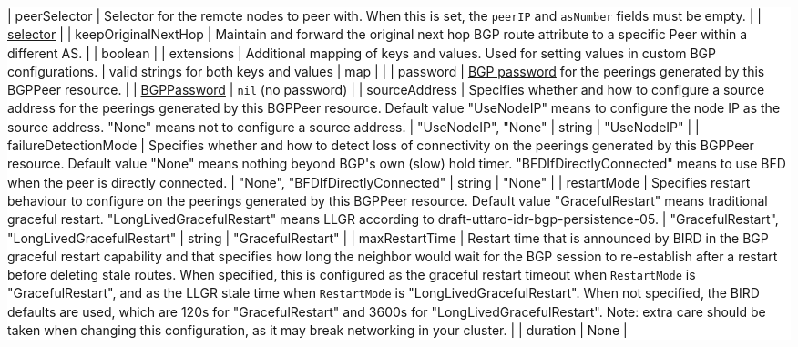 | peerSelector             | Selector for the remote nodes to peer with.  When this is set, the `peerIP` and `asNumber` fields must be empty.                                                                                                                                                                                                                                                                                                                                                                                                                                                                                                                                             | | [selector](#selector)       |
| keepOriginalNextHop      | Maintain and forward the original next hop BGP route attribute to a specific Peer within a different AS.                                                                                                                                                                                                                                                                                                                                                                                                                                                                                                                                                     | | boolean                     |
| extensions               | Additional mapping of keys and values. Used for setting values in custom BGP configurations.                                                                                                                                                                                                                                                                                                                                                                                                                                                                                                                                                                 | valid strings for both keys and values | map                         | |
| password                 | [BGP password]({{site.baseurl}}/security/comms/secure-bgp) for the peerings generated by this BGPPeer resource.                                                                                                                                                                                                                                                                                                                                                                                                                                                                                                                                              |  | [BGPPassword](#bgppassword) | `nil` (no password) |
| sourceAddress            | Specifies whether and how to configure a source address for the peerings generated by this BGPPeer resource.  Default value "UseNodeIP" means to configure the node IP as the source address.  "None" means not to configure a source address.                                                                                                                                                                                                                                                                                                                                                                                                               | "UseNodeIP", "None" | string                      | "UseNodeIP" |
| failureDetectionMode     | Specifies whether and how to detect loss of connectivity on the peerings generated by this BGPPeer resource.  Default value "None" means nothing beyond BGP's own (slow) hold timer.  "BFDIfDirectlyConnected" means to use BFD when the peer is directly connected.                                                                                                                                                                                                                                                                                                                                                                                         | "None", "BFDIfDirectlyConnected" | string                      | "None" |
| restartMode              | Specifies restart behaviour to configure on the peerings generated by this BGPPeer resource.  Default value "GracefulRestart" means traditional graceful restart.  "LongLivedGracefulRestart" means LLGR according to draft-uttaro-idr-bgp-persistence-05.                                                                                                                                                                                                                                                                                                                                                                                                   | "GracefulRestart", "LongLivedGracefulRestart" | string                      | "GracefulRestart" |
| maxRestartTime           | Restart time that is announced by BIRD in the BGP graceful restart capability and that specifies how long the neighbor would wait for the BGP session to re-establish after a restart before deleting stale routes.  When specified, this is configured as the graceful restart timeout when `RestartMode` is "GracefulRestart", and as the LLGR stale time when `RestartMode` is "LongLivedGracefulRestart".  When not specified, the BIRD defaults are used, which are 120s for "GracefulRestart" and 3600s for "LongLivedGracefulRestart". Note: extra care should be taken when changing this configuration, as it may break networking in your cluster. |  | duration                    | None |